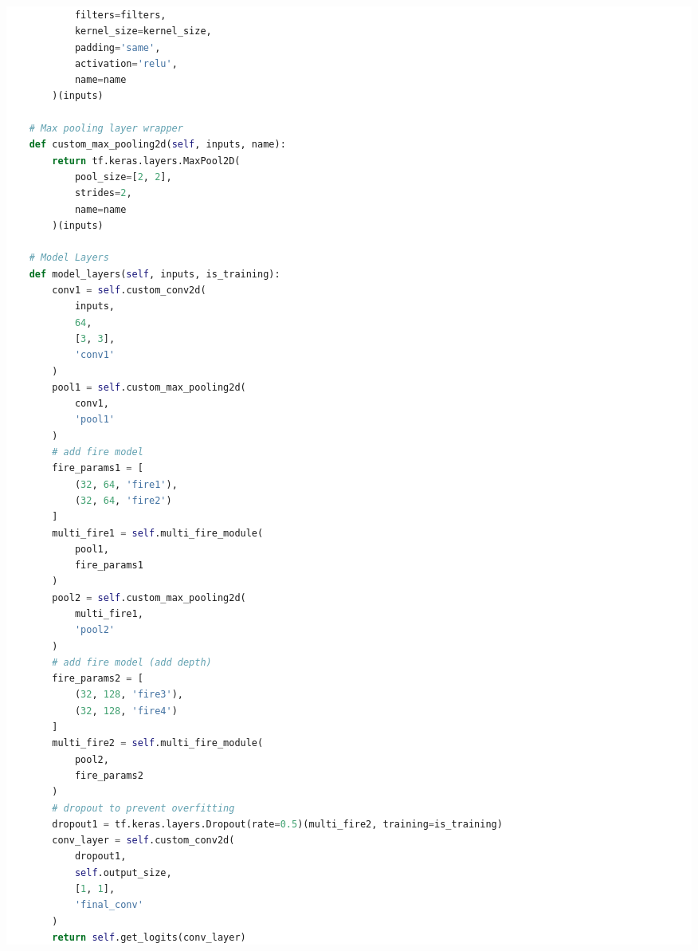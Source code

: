 ```python
            filters=filters,
            kernel_size=kernel_size,
            padding='same',
            activation='relu',
            name=name
        )(inputs)

    # Max pooling layer wrapper
    def custom_max_pooling2d(self, inputs, name):
        return tf.keras.layers.MaxPool2D(
            pool_size=[2, 2],
            strides=2,
            name=name
        )(inputs)
    
    # Model Layers
    def model_layers(self, inputs, is_training):
        conv1 = self.custom_conv2d(
            inputs,
            64,
            [3, 3],
            'conv1'
        )
        pool1 = self.custom_max_pooling2d(
            conv1,
            'pool1'
        )
        # add fire model
        fire_params1 = [
            (32, 64, 'fire1'),
            (32, 64, 'fire2')
        ]
        multi_fire1 = self.multi_fire_module(
            pool1,
            fire_params1
        )
        pool2 = self.custom_max_pooling2d(
            multi_fire1,
            'pool2'
        )
        # add fire model (add depth)
        fire_params2 = [
            (32, 128, 'fire3'),
            (32, 128, 'fire4')
        ]
        multi_fire2 = self.multi_fire_module(
            pool2,
            fire_params2
        )
        # dropout to prevent overfitting
        dropout1 = tf.keras.layers.Dropout(rate=0.5)(multi_fire2, training=is_training)
        conv_layer = self.custom_conv2d(
            dropout1,
            self.output_size,
            [1, 1],
            'final_conv'
        )
        return self.get_logits(conv_layer)
```
